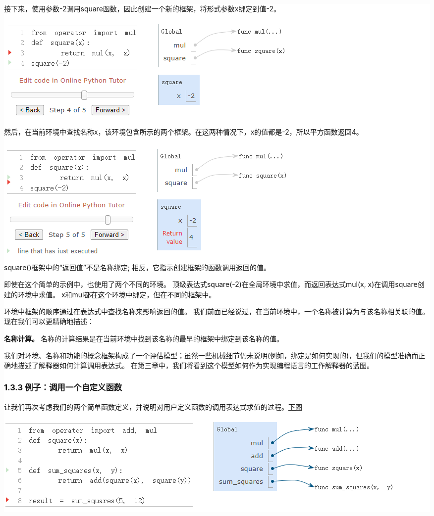 接下来，使用参数-2调用square函数，因此创建一个新的框架，将形式参数x绑定到值-2。

![](../.gitbook/assets/image%20%2813%29.png)

然后，在当前环境中查找名称x，该环境包含所示的两个框架。在这两种情况下，x的值都是-2，所以平方函数返回4。

![](../.gitbook/assets/image%20%2811%29.png)

square\(\)框架中的“返回值”不是名称绑定; 相反，它指示创建框架的函数调用返回的值。 

即使在这个简单的示例中，也使用了两个不同的环境。 顶级表达式square\(-2\)在全局环境中求值，而返回表达式mul\(x, x\)在调用square创建的环境中求值。 x和mul都在这个环境中绑定，但在不同的框架中。 

环境中框架的顺序通过在表达式中查找名称来影响返回的值。 我们前面已经说过，在当前环境中，一个名称被计算为与该名称相关联的值。 现在我们可以更精确地描述：

**名称计算。** 名称的计算结果是在当前环境中找到该名称的最早的框架中绑定到该名称的值。

我们对环境、名称和功能的概念框架构成了一个评估模型；虽然一些机械细节仍未说明\(例如，绑定是如何实现的\)，但我们的模型准确而正确地描述了解释器如何计算调用表达式。 在第三章中，我们将看到这个模型如何作为实现编程语言的工作解释器的蓝图。

### 1.3.3 例子：调用一个自定义函数

让我们再次考虑我们的两个简单函数定义，并说明对用户定义函数的调用表达式求值的过程。[下图](http://composingprograms.com/tutor.html#code=from+operator+import+add,+mul%0Adef+square%28x%29%3A%0A++++return+mul%28x,+x%29%0A%0Adef+sum_squares%28x,+y%29%3A%0A++++return+add%28square%28x%29,+square%28y%29%29%0A%0Aresult+%3D+sum_squares%285,+12%29)

![](../.gitbook/assets/image%20%2815%29.png)
